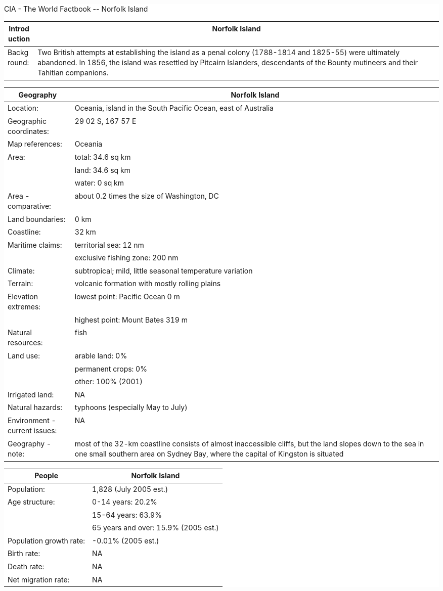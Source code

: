 CIA - The World Factbook -- Norfolk Island

| Introduction | Norfolk Island |
| --- | --- |
| Background: | Two British attempts at establishing the island as a penal colony (1788-1814 and 1825-55) were ultimately abandoned. In 1856, the island was resettled by Pitcairn Islanders, descendants of the Bounty mutineers and their Tahitian companions. |

| Geography | Norfolk Island |
| --- | --- |
| Location: | Oceania, island in the South Pacific Ocean, east of Australia |
| Geographic coordinates: | 29 02 S, 167 57 E |
| Map references: | Oceania |
| Area: | total: 34.6 sq km |
| | land: 34.6 sq km |
| | water: 0 sq km |
| Area - comparative: | about 0.2 times the size of Washington, DC |
| Land boundaries: | 0 km |
| Coastline: | 32 km |
| Maritime claims: | territorial sea: 12 nm |
| | exclusive fishing zone: 200 nm |
| Climate: | subtropical; mild, little seasonal temperature variation |
| Terrain: | volcanic formation with mostly rolling plains |
| Elevation extremes: | lowest point: Pacific Ocean 0 m |
| | highest point: Mount Bates 319 m |
| Natural resources: | fish |
| Land use: | arable land: 0% |
| | permanent crops: 0% |
| | other: 100% (2001) |
| Irrigated land: | NA |
| Natural hazards: | typhoons (especially May to July) |
| Environment - current issues: | NA |
| Geography - note: | most of the 32-km coastline consists of almost inaccessible cliffs, but the land slopes down to the sea in one small southern area on Sydney Bay, where the capital of Kingston is situated |

| People | Norfolk Island |
| --- | --- |
| Population: | 1,828 (July 2005 est.) |
| Age structure: | 0-14 years: 20.2% |
| | 15-64 years: 63.9% |
| | 65 years and over: 15.9% (2005 est.) |
| Population growth rate: | -0.01% (2005 est.) |
| Birth rate: | NA |
| Death rate: | NA |
| Net migration rate: | NA |